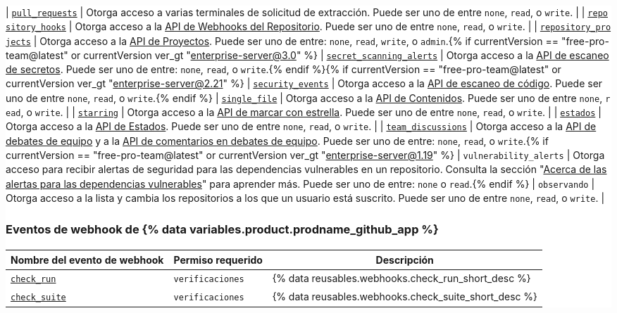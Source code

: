 | [`pull_requests`](/rest/reference/permissions-required-for-github-apps/#permission-on-pull-requests)                             | Otorga acceso a varias terminales de solicitud de extracción. Puede ser uno de entre `none`, `read`, o `write`.                                                                                                                                                                                                                                  |
| [`repository_hooks`](/rest/reference/permissions-required-for-github-apps/#permission-on-repository-hooks)                       | Otorga acceso a la [API de Webhooks del Repositorio](/rest/reference/repos#hooks). Puede ser uno de entre `none`, `read`, o `write`.                                                                                                                                                                                                             |
| [`repository_projects`](/rest/reference/permissions-required-for-github-apps/#permission-on-repository-projects)                 | Otorga acceso a la [API de Proyectos](/rest/reference/projects). Puede ser uno de entre: `none`, `read`, `write`, o `admin`.{% if currentVersion == "free-pro-team@latest" or currentVersion ver_gt "enterprise-server@3.0" %}
| [`secret_scanning_alerts`](/rest/reference/permissions-required-for-github-apps/#permission-on-secret-scanning-alerts)           | Otorga acceso a la [API de escaneo de secretos](/rest/reference/secret-scanning). Puede ser uno de entre: `none`, `read`, o `write`.{% endif %}{% if currentVersion == "free-pro-team@latest" or currentVersion ver_gt "enterprise-server@2.21" %}
| [`security_events`](/rest/reference/permissions-required-for-github-apps/#permission-on-security-events)                         | Otorga acceso a la [API de escaneo de código](/rest/reference/code-scanning/). Puede ser uno de entre `none`, `read`, o `write`.{% endif %}
| [`single_file`](/rest/reference/permissions-required-for-github-apps/#permission-on-single-file)                                 | Otorga acceso a la [API de Contenidos](/rest/reference/repos#contents). Puede ser uno de entre `none`, `read`, o `write`.                                                                                                                                                                                                                        |
| [`starring`](/rest/reference/permissions-required-for-github-apps/#permission-on-starring)                                       | Otorga acceso a la [API de marcar con estrella](/rest/reference/activity#starring). Puede ser uno de entre `none`, `read`, o `write`.                                                                                                                                                                                                            |
| [`estados`](/rest/reference/permissions-required-for-github-apps/#permission-on-statuses)                                        | Otorga acceso a la [API de Estados](/rest/reference/repos#statuses). Puede ser uno de entre `none`, `read`, o `write`.                                                                                                                                                                                                                           |
| [`team_discussions`](/rest/reference/permissions-required-for-github-apps/#permission-on-team-discussions)                       | Otorga acceso a la [API de debates de equipo](/rest/reference/teams#discussions) y a la [API de comentarios en debates de equipo](/rest/reference/teams#discussion-comments). Puede ser uno de entre: `none`, `read`, o `write`.{% if currentVersion == "free-pro-team@latest" or currentVersion ver_gt "enterprise-server@1.19" %}
| `vulnerability_alerts`                                                                                                           | Otorga acceso para recibir alertas de seguridad para las dependencias vulnerables en un repositorio. Consulta la sección "[Acerca de las alertas para las dependencias vulnerables](/github/managing-security-vulnerabilities/about-alerts-for-vulnerable-dependencies/)" para aprender más. Puede ser uno de entre: `none` o `read`.{% endif %}
| `observando`                                                                                                                     | Otorga acceso a la lista y cambia los repositorios a los que un usuario está suscrito. Puede ser uno de entre `none`, `read`, o `write`.                                                                                                                                                                                                         |

### Eventos de webhook de {% data variables.product.prodname_github_app %}

| Nombre del evento de webhook                                                                                 | Permiso requerido                               | Descripción                                                                                           |
| ------------------------------------------------------------------------------------------------------------ | ----------------------------------------------- | ----------------------------------------------------------------------------------------------------- |
| [`check_run`](/webhooks/event-payloads/#check_run)                                                           | `verificaciones`                                | {% data reusables.webhooks.check_run_short_desc %}
| [`check_suite`](/webhooks/event-payloads/#check_suite)                                                       | `verificaciones`                                | {% data reusables.webhooks.check_suite_short_desc %}